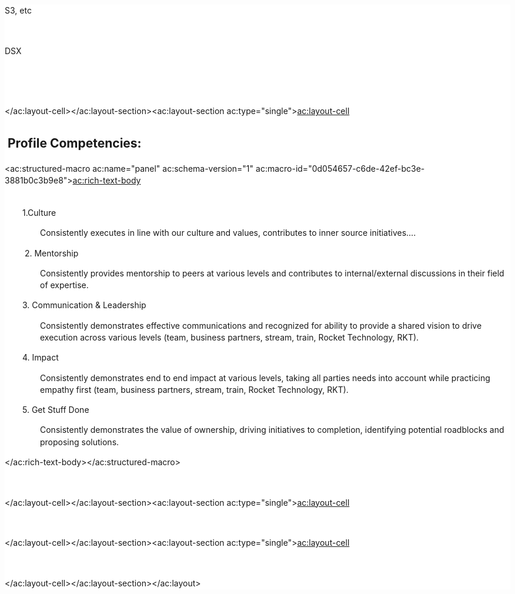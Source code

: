 S3,&nbsp;etc&nbsp;</span></p></td><td><br></td></tr><tr><td><p><span>DSX&nbsp;</span></p></td><td><br></td></tr></tbody></table><p class="auto-cursor-target"><br></p></ac:layout-cell></ac:layout-section><ac:layout-section ac:type="single"><ac:layout-cell><h2 class="Paragraph SCXW45128467 BCX0"><span class="EOP SCXW45128467 BCX0">&nbsp;</span>Profile Competencies:&nbsp;<span class="EOP SCXW177684859 BCX0" style="letter-spacing: -0.008em;color: rgb(0,0,0);">&nbsp;</span></h2><ac:structured-macro ac:name="panel" ac:schema-version="1" ac:macro-id="0d054657-c6de-42ef-bc3e-3881b0c3b9e8"><ac:rich-text-body><p class="Paragraph SCXW45128467 BCX0" style="margin-left: 30.0px;"><br>1.Culture</p><p class="Paragraph SCXW45128467 BCX0" style="margin-left: 60.0px;"><span class="TextRun SCXW45128467 BCX0">Consistently executes in line with our culture and values, contributes to inner source initiatives</span><span class="TextRun SCXW45128467 BCX0">&hellip;.&nbsp;</span><span class="TextRun SCXW45128467 BCX0">&nbsp;</span><span class="EOP SCXW45128467 BCX0">&nbsp;</span></p><p class="Paragraph SCXW45128467 BCX0" style="margin-left: 30.0px;"><span class="EOP SCXW45128467 BCX0" style="letter-spacing: 0.0px;">&nbsp;2. </span><span class="TextRun MacChromeBold SCXW45128467 BCX0" style="letter-spacing: 0.0px;">Mentorship</span><span class="EOP SCXW45128467 BCX0" style="letter-spacing: 0.0px;">&nbsp;</span></p><p class="Paragraph SCXW45128467 BCX0" style="margin-left: 60.0px;"><span class="TextRun SCXW45128467 BCX0">Consistently provides mentorship to peers at various levels and contributes to internal/external discussions in their field of expertise.&nbsp;</span><span class="EOP SCXW45128467 BCX0">&nbsp;</span></p><p class="Paragraph SCXW45128467 BCX0" style="margin-left: 30.0px;"><span class="TextRun MacChromeBold SCXW45128467 BCX0" style="letter-spacing: 0.0px;">3. Communication &amp; Leadership</span><span class="EOP SCXW45128467 BCX0" style="letter-spacing: 0.0px;">&nbsp;</span></p><p class="Paragraph SCXW45128467 BCX0" style="margin-left: 60.0px;"><span class="TextRun SCXW45128467 BCX0">Consistently demonstrates effective communications and recognized for ability to provide a shared vision to drive execution across various levels (team, business partners, stream, train, Rocket Technology, RKT)</span><span class="TextRun SCXW45128467 BCX0">.</span><span class="EOP SCXW45128467 BCX0">&nbsp;</span></p><p class="Paragraph SCXW45128467 BCX0" style="margin-left: 30.0px;"><span class="TextRun MacChromeBold SCXW45128467 BCX0" style="letter-spacing: 0.0px;">4. Impact</span><span class="EOP SCXW45128467 BCX0" style="letter-spacing: 0.0px;">&nbsp;</span></p><p class="Paragraph SCXW45128467 BCX0" style="margin-left: 60.0px;"><span class="TextRun SCXW45128467 BCX0">Consistently demonstrates end to end impact at various levels, taking all parties needs into&nbsp;</span><span class="TextRun SCXW45128467 BCX0">account while practicing empathy first (team, business partners, stream, train, Rocket Technology, RKT)</span><span class="TextRun SCXW45128467 BCX0">.</span><span class="EOP SCXW45128467 BCX0">&nbsp;</span></p><p class="Paragraph SCXW45128467 BCX0" style="margin-left: 30.0px;"><span class="TextRun MacChromeBold SCXW45128467 BCX0" style="letter-spacing: 0.0px;">5. Get Stuff Done</span><span class="EOP SCXW45128467 BCX0" style="letter-spacing: 0.0px;">&nbsp;</span></p><p class="Paragraph SCXW45128467 BCX0" style="margin-left: 60.0px;"><span class="TextRun SCXW45128467 BCX0">Consistently demonstrates the value of ownership, driving initiatives to completion, identifying potential roadblocks and proposing solutions.</span><span class="EOP SCXW45128467 BCX0">&nbsp;</span></p></ac:rich-text-body></ac:structured-macro><p class="auto-cursor-target"><br></p></ac:layout-cell></ac:layout-section><ac:layout-section ac:type="single"><ac:layout-cell><p><br></p></ac:layout-cell></ac:layout-section><ac:layout-section ac:type="single"><ac:layout-cell><p><br></p></ac:layout-cell></ac:layout-section></ac:layout>